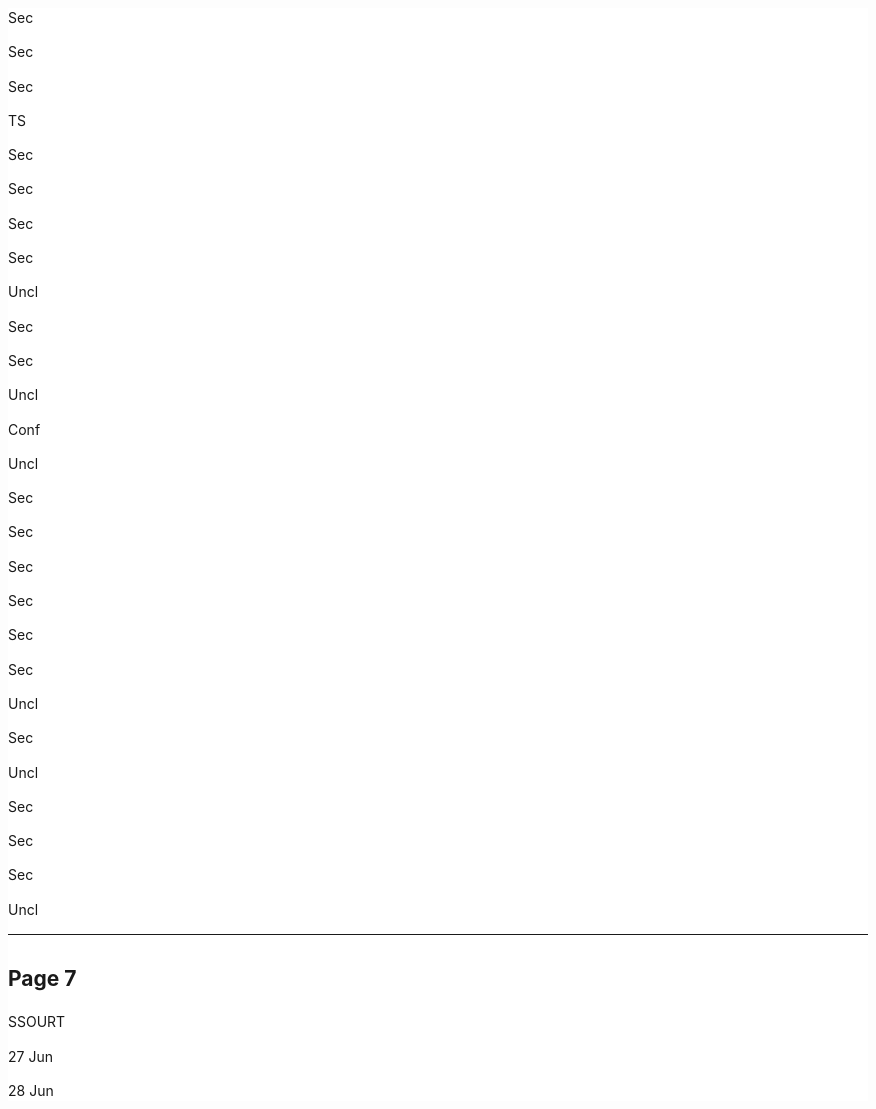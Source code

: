 Sec

Sec

Sec

TS

Sec

Sec

Sec

Sec

Uncl

Sec

Sec

Uncl

Conf

Uncl

Sec

Sec

Sec

Sec

Sec

Sec

Uncl

Sec

Uncl

Sec

Sec

Sec

Uncl

---

## Page 7

SSOURT

27 Jun

28 Jun
